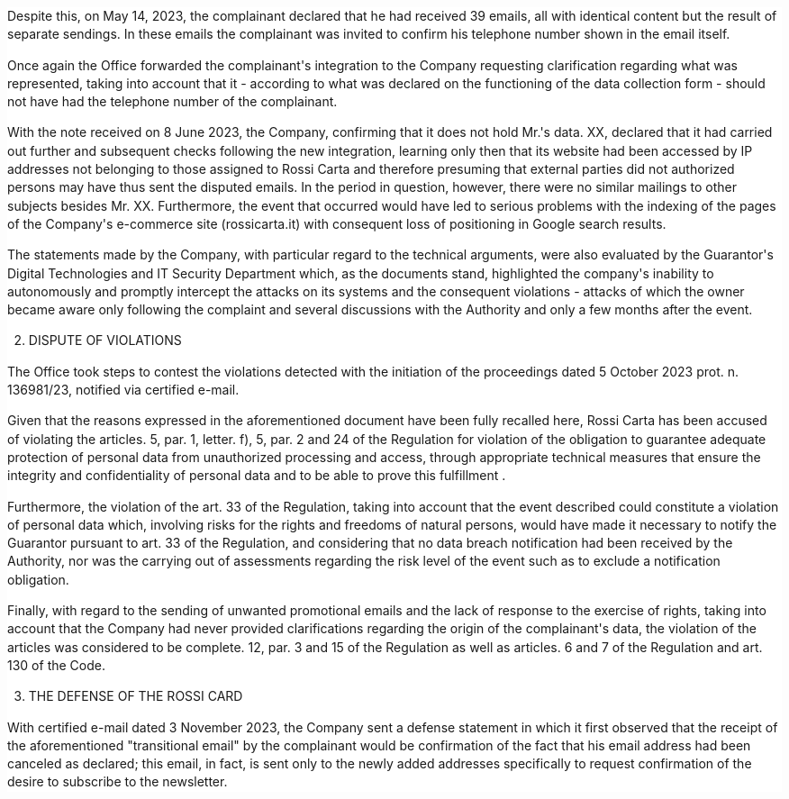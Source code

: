 Despite this, on May 14, 2023, the complainant declared that he had received 39 emails, all with identical content but the result of separate sendings. In these emails the complainant was invited to confirm his telephone number shown in the email itself.

Once again the Office forwarded the complainant's integration to the Company requesting clarification regarding what was represented, taking into account that it - according to what was declared on the functioning of the data collection form - should not have had the telephone number of the complainant.

With the note received on 8 June 2023, the Company, confirming that it does not hold Mr.'s data. XX, declared that it had carried out further and subsequent checks following the new integration, learning only then that its website had been accessed by IP addresses not belonging to those assigned to Rossi Carta and therefore presuming that external parties did not authorized persons may have thus sent the disputed emails. In the period in question, however, there were no similar mailings to other subjects besides Mr. XX. Furthermore, the event that occurred would have led to serious problems with the indexing of the pages of the Company's e-commerce site (rossicarta.it) with consequent loss of positioning in Google search results.

The statements made by the Company, with particular regard to the technical arguments, were also evaluated by the Guarantor's Digital Technologies and IT Security Department which, as the documents stand, highlighted the company's inability to autonomously and promptly intercept the attacks on its systems and the consequent violations - attacks of which the owner became aware only following the complaint and several discussions with the Authority and only a few months after the event.

2. DISPUTE OF VIOLATIONS

The Office took steps to contest the violations detected with the initiation of the proceedings dated 5 October 2023 prot. n. 136981/23, notified via certified e-mail.

Given that the reasons expressed in the aforementioned document have been fully recalled here, Rossi Carta has been accused of violating the articles. 5, par. 1, letter. f), 5, par. 2 and 24 of the Regulation for violation of the obligation to guarantee adequate protection of personal data from unauthorized processing and access, through appropriate technical measures that ensure the integrity and confidentiality of personal data and to be able to prove this fulfillment .

Furthermore, the violation of the art. 33 of the Regulation, taking into account that the event described could constitute a violation of personal data which, involving risks for the rights and freedoms of natural persons, would have made it necessary to notify the Guarantor pursuant to art. 33 of the Regulation, and considering that no data breach notification had been received by the Authority, nor was the carrying out of assessments regarding the risk level of the event such as to exclude a notification obligation.

Finally, with regard to the sending of unwanted promotional emails and the lack of response to the exercise of rights, taking into account that the Company had never provided clarifications regarding the origin of the complainant's data, the violation of the articles was considered to be complete. 12, par. 3 and 15 of the Regulation as well as articles. 6 and 7 of the Regulation and art. 130 of the Code.

3. THE DEFENSE OF THE ROSSI CARD

With certified e-mail dated 3 November 2023, the Company sent a defense statement in which it first observed that the receipt of the aforementioned "transitional email" by the complainant would be confirmation of the fact that his email address had been canceled as declared; this email, in fact, is sent only to the newly added addresses specifically to request confirmation of the desire to subscribe to the newsletter.
